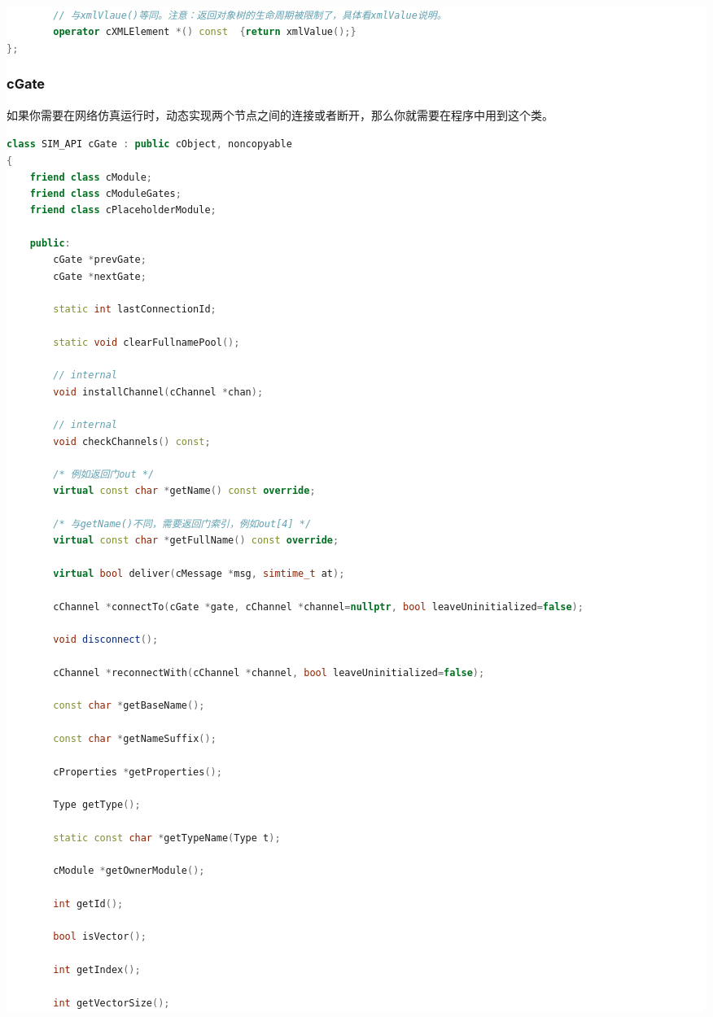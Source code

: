 ```C++
        // 与xmlVlaue()等同。注意：返回对象树的生命周期被限制了，具体看xmlValue说明。
        operator cXMLElement *() const  {return xmlValue();}
};
```

### cGate ###

如果你需要在网络仿真运行时，动态实现两个节点之间的连接或者断开，那么你就需要在程序中用到这个类。

```C++
class SIM_API cGate : public cObject, noncopyable
{
    friend class cModule;
    friend class cModuleGates;
    friend class cPlaceholderModule;

    public:
        cGate *prevGate;
        cGate *nextGate;

        static int lastConnectionId;

        static void clearFullnamePool();

        // internal
        void installChannel(cChannel *chan);

        // internal
        void checkChannels() const;

        /* 例如返回门out */
        virtual const char *getName() const override;

        /* 与getName()不同，需要返回门索引，例如out[4] */
        virtual const char *getFullName() const override;

        virtual bool deliver(cMessage *msg, simtime_t at);

        cChannel *connectTo(cGate *gate, cChannel *channel=nullptr, bool leaveUninitialized=false);

        void disconnect();

        cChannel *reconnectWith(cChannel *channel, bool leaveUninitialized=false);

        const char *getBaseName();

        const char *getNameSuffix();

        cProperties *getProperties();

        Type getType();

        static const char *getTypeName(Type t);

        cModule *getOwnerModule();

        int getId();

        bool isVector();

        int getIndex();

        int getVectorSize();

```